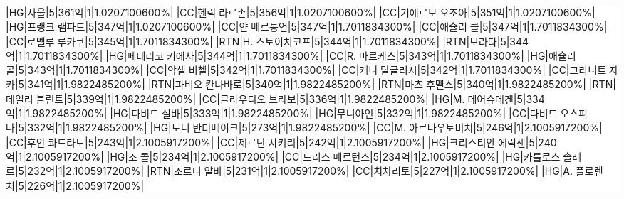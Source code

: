 |HG|사울|5|361억|1|1.0207100600%|
|CC|헨릭 라르손|5|356억|1|1.0207100600%|
|CC|기예르모 오초아|5|351억|1|1.0207100600%|
|HG|프랭크 램파드|5|347억|1|1.0207100600%|
|CC|얀 베르통언|5|347억|1|1.7011834300%|
|CC|애슐리 콜|5|347억|1|1.7011834300%|
|CC|로멜루 루카쿠|5|345억|1|1.7011834300%|
|RTN|H. 스토이치코프|5|344억|1|1.7011834300%|
|RTN|모라타|5|344억|1|1.7011834300%|
|HG|페데리코 키에사|5|344억|1|1.7011834300%|
|CC|R. 마르케스|5|343억|1|1.7011834300%|
|HG|애슐리 콜|5|343억|1|1.7011834300%|
|CC|악셀 비첼|5|342억|1|1.7011834300%|
|CC|케니 달글리시|5|342억|1|1.7011834300%|
|CC|그라니트 자카|5|341억|1|1.9822485200%|
|RTN|파비오 칸나바로|5|340억|1|1.9822485200%|
|RTN|마츠 후멜스|5|340억|1|1.9822485200%|
|RTN|데일리 블린트|5|339억|1|1.9822485200%|
|CC|클라우디오 브라보|5|336억|1|1.9822485200%|
|HG|M. 테어슈테겐|5|334억|1|1.9822485200%|
|HG|다비드 실바|5|333억|1|1.9822485200%|
|HG|무니아인|5|332억|1|1.9822485200%|
|CC|다비드 오스피나|5|332억|1|1.9822485200%|
|HG|도니 반더베이크|5|273억|1|1.9822485200%|
|CC|M. 아르나우토비치|5|246억|1|2.1005917200%|
|CC|후안 콰드라도|5|243억|1|2.1005917200%|
|CC|제르단 샤키리|5|242억|1|2.1005917200%|
|HG|크리스티안 에릭센|5|240억|1|2.1005917200%|
|HG|조 콜|5|234억|1|2.1005917200%|
|CC|드리스 메르턴스|5|234억|1|2.1005917200%|
|HG|카를로스 솔레르|5|232억|1|2.1005917200%|
|RTN|조르디 알바|5|231억|1|2.1005917200%|
|CC|치차리토|5|227억|1|2.1005917200%|
|HG|A. 플로렌치|5|226억|1|2.1005917200%|
